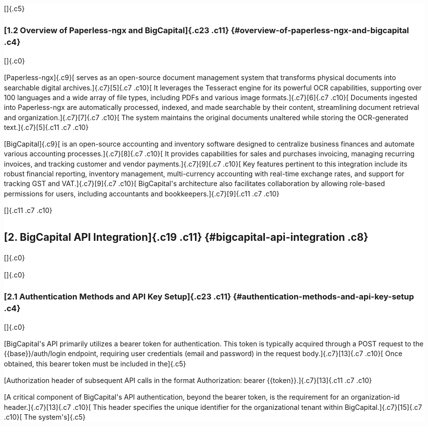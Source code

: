 []{.c5}

### [1.2 Overview of Paperless-ngx and BigCapital]{.c23 .c11} {#overview-of-paperless-ngx-and-bigcapital .c4}

[]{.c0}

[Paperless-ngx]{.c9}[ serves as an open-source document management
system that transforms physical documents into searchable digital
archives.]{.c7}[5]{.c7 .c10}[ It leverages the Tesseract engine for its
powerful OCR capabilities, supporting over 100 languages and a wide
array of file types, including PDFs and various image
formats.]{.c7}[6]{.c7 .c10}[ Documents ingested into Paperless-ngx are
automatically processed, indexed, and made searchable by their content,
streamlining document retrieval and organization.]{.c7}[7]{.c7
.c10}[ The system maintains the original documents unaltered while
storing the OCR-generated text.]{.c7}[5]{.c11 .c7 .c10}

[BigCapital]{.c9}[ is an open-source accounting and inventory software
designed to centralize business finances and automate various accounting
processes.]{.c7}[8]{.c7 .c10}[ It provides capabilities for sales and
purchases invoicing, managing recurring invoices, and tracking customer
and vendor payments.]{.c7}[9]{.c7 .c10}[ Key features pertinent to this
integration include its robust financial reporting, inventory
management, multi-currency accounting with real-time exchange rates, and
support for tracking GST and VAT.]{.c7}[9]{.c7 .c10}[ BigCapital\'s
architecture also facilitates collaboration by allowing role-based
permissions for users, including accountants and
bookkeepers.]{.c7}[9]{.c11 .c7 .c10}

[]{.c11 .c7 .c10}

## [2. BigCapital API Integration]{.c19 .c11} {#bigcapital-api-integration .c8}

[]{.c0}

[]{.c0}

### [2.1 Authentication Methods and API Key Setup]{.c23 .c11} {#authentication-methods-and-api-key-setup .c4}

[]{.c0}

[BigCapital\'s API primarily utilizes a bearer token for authentication.
This token is typically acquired through a POST request to the
{{base}}/auth/login endpoint, requiring user credentials (email and
password) in the request body.]{.c7}[13]{.c7 .c10}[ Once obtained, this
bearer token must be included in the]{.c5}

[Authorization header of subsequent API calls in the format
Authorization: bearer {{token}}.]{.c7}[13]{.c11 .c7 .c10}

[A critical component of BigCapital\'s API authentication, beyond the
bearer token, is the requirement for an organization-id
header.]{.c7}[13]{.c7 .c10}[ This header specifies the unique identifier
for the organizational tenant within BigCapital.]{.c7}[15]{.c7
.c10}[ The system\'s]{.c5}
